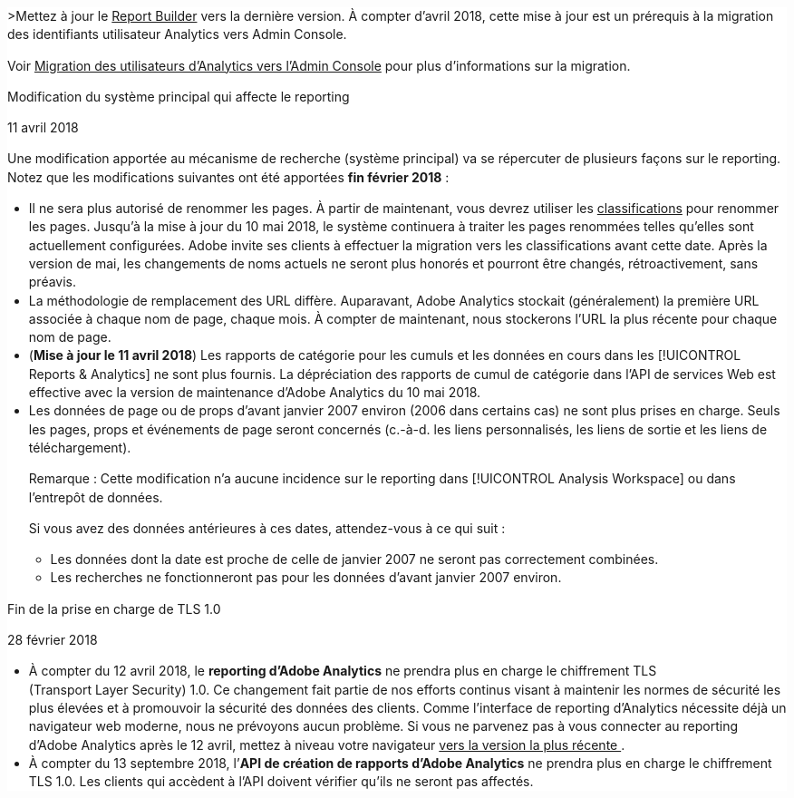    &gt;Mettez à jour le <a href="https://marketing.adobe.com/resources/help/en_US/arb/t_install_arb.html" format="html" scope="external">Report Builder</a> vers la dernière version. À compter d’avril 2018, cette mise à jour est un prérequis à la migration des identifiants utilisateur Analytics vers Admin Console. </p> </p> <p>Voir <a href="https://marketing.adobe.com/resources/help/en_US/experience-cloud/admin-console/analytics-migration/" format="https" scope="external">Migration des utilisateurs d’Analytics vers l’Admin Console</a> pour plus d’informations sur la migration.
   </td> 
  </tr> 
  <tr> 
   <td colname="col1"> <p>Modification du système principal qui affecte le reporting </p> </td> 
   <td colname="col02"> <p>11 avril 2018 </p> </td> 
   <td colname="col2"> <p>Une modification apportée au mécanisme de recherche (système principal) va se répercuter de plusieurs façons sur le reporting. Notez que les modifications suivantes ont été apportées <b>fin février 2018</b> : </p> 
    <ul id="ul_7515E2E79FD94B8F8DFF4C2DBB9E6A84"> 
     <li id="li_F37C29245E064716AE2F3AC9C20A77BC"> Il ne sera plus autorisé de renommer les pages. À partir de maintenant, vous devrez utiliser les <a href="https://marketing.adobe.com/resources/help/en_US/reference/classifications.html" format="html" scope="external">classifications</a> pour renommer les pages. Jusqu’à la mise à jour du 10 mai 2018, le système continuera à traiter les pages renommées telles qu’elles sont actuellement configurées. Adobe invite ses clients à effectuer la migration vers les classifications avant cette date. Après la version de mai, les changements de noms actuels ne seront plus honorés et pourront être changés, rétroactivement, sans préavis. </li> 
     <li id="li_14CAB45EC2F2490BB6C8A912C66BB77C"> La méthodologie de remplacement des URL diffère. Auparavant, Adobe Analytics stockait (généralement) la première URL associée à chaque nom de page, chaque mois. À compter de maintenant, nous stockerons l’URL la plus récente pour chaque nom de page. </li> 
     <li id="li_E46207F194134AEA86F5CB2C8F26C76C">(<b>Mise à jour le 11 avril 2018</b>) Les rapports de catégorie pour les cumuls et les données en cours dans les [!UICONTROL Reports &amp; Analytics] ne sont plus fournis. La dépréciation des rapports de cumul de catégorie dans l’API de services Web est effective avec la version de maintenance d’Adobe Analytics du 10 mai 2018. </li> 
     <li id="li_C699A0328CFD4AC4839C481710FE29AA"> Les données de page ou de props d’avant janvier 2007 environ (2006 dans certains cas) ne sont plus prises en charge. Seuls les pages, props et événements de page seront concernés (c.-à-d. les liens personnalisés, les liens de sortie et les liens de téléchargement). <p>Remarque : Cette modification n’a aucune incidence sur le reporting dans [!UICONTROL Analysis Workspace] ou dans l’entrepôt de données. </p> <p>Si vous avez des données antérieures à ces dates, attendez-vous à ce qui suit : </p> 
      <ul id="ul_7CC6A7455BAF4ADCB7A626F2BB8A45B6"> 
       <li id="li_07D957DE7D6D4458AEA8B30910A8E8F9">Les données dont la date est proche de celle de janvier 2007 ne seront pas correctement combinées. </li> 
       <li id="li_96D1DF439E2842AE9E2FCF951ADFA9FB">Les recherches ne fonctionneront pas pour les données d’avant janvier 2007 environ. </li> 
      </ul> </li> 
    </ul> </td> 
  </tr> 
  <tr> 
   <td colname="col1"> <p>Fin de la prise en charge de TLS 1.0 </p> </td> 
   <td colname="col02"> <p>28 février 2018 </p> </td> 
   <td colname="col2"> 
    <ul id="ul_AB20C538470D490298CEEEC586E78DFE"> 
     <li id="li_4B1B15B5CD4E48408AD180A868E4FDCF">À compter du 12 avril 2018, le <b>reporting d’Adobe Analytics</b> ne prendra plus en charge le chiffrement TLS (Transport Layer Security) 1.0. Ce changement fait partie de nos efforts continus visant à maintenir les normes de sécurité les plus élevées et à promouvoir la sécurité des données des clients. Comme l’interface de reporting d’Analytics nécessite déjà un navigateur web moderne, nous ne prévoyons aucun problème. Si vous ne parvenez pas à vous connecter au reporting d’Adobe Analytics après le 12 avril, mettez à niveau votre navigateur <a href="https://marketing.adobe.com/resources/help/en_US/sc/user/requirements.html" format="html" scope="external">vers la version la plus récente </a>. </li> 
     <li id="li_2D362B576BB44F7AB607BAC83E82FDF1">À compter du 13 septembre 2018, l’<b>API de création de rapports d’Adobe Analytics</b> ne prendra plus en charge le chiffrement TLS 1.0. Les clients qui accèdent à l’API doivent vérifier qu’ils ne seront pas affectés. 
      <ul id="ul_7AF48F929BEB452B86B9FD1ED384417F"> 